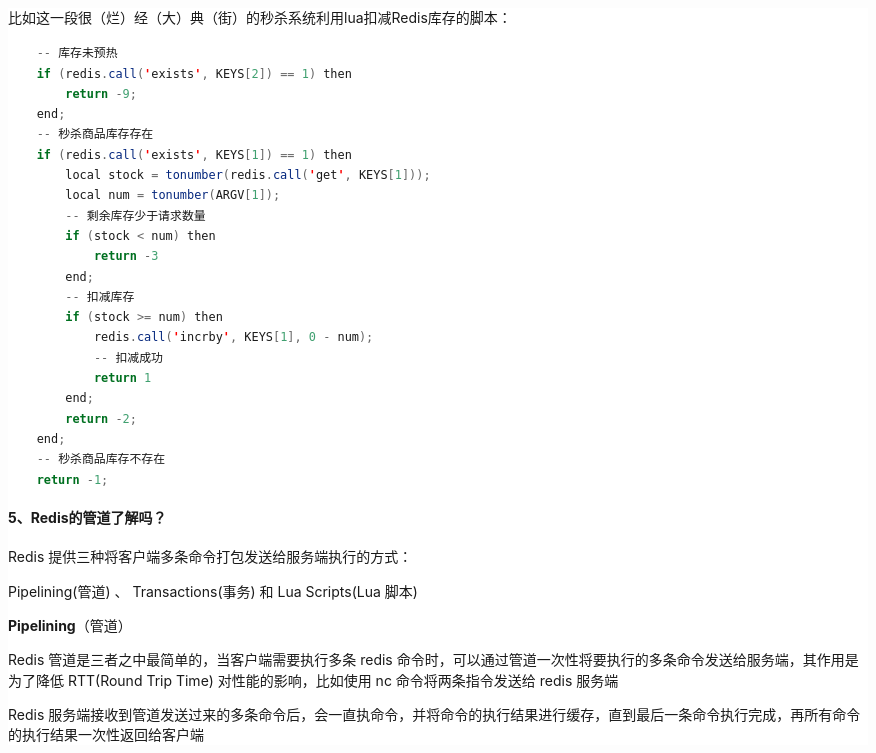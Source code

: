 比如这一段很（烂）经（大）典（街）的秒杀系统利用lua扣减Redis库存的脚本：

```java
	-- 库存未预热
    if (redis.call('exists', KEYS[2]) == 1) then
        return -9;
    end;
    -- 秒杀商品库存存在
    if (redis.call('exists', KEYS[1]) == 1) then
        local stock = tonumber(redis.call('get', KEYS[1]));
        local num = tonumber(ARGV[1]);
        -- 剩余库存少于请求数量
        if (stock < num) then
            return -3
        end;
        -- 扣减库存
        if (stock >= num) then
            redis.call('incrby', KEYS[1], 0 - num);
            -- 扣减成功
            return 1
        end;
        return -2;
    end;
    -- 秒杀商品库存不存在
    return -1;
```

#### 5、Redis的管道了解吗？

Redis 提供三种将客户端多条命令打包发送给服务端执行的方式：

Pipelining(管道) 、 Transactions(事务) 和 Lua Scripts(Lua 脚本) 

**Pipelining**（管道）

Redis 管道是三者之中最简单的，当客户端需要执行多条 redis 命令时，可以通过管道一次性将要执行的多条命令发送给服务端，其作用是为了降低 RTT(Round Trip Time) 对性能的影响，比如使用 nc 命令将两条指令发送给 redis 服务端

Redis 服务端接收到管道发送过来的多条命令后，会一直执命令，并将命令的执行结果进行缓存，直到最后一条命令执行完成，再所有命令的执行结果一次性返回给客户端
